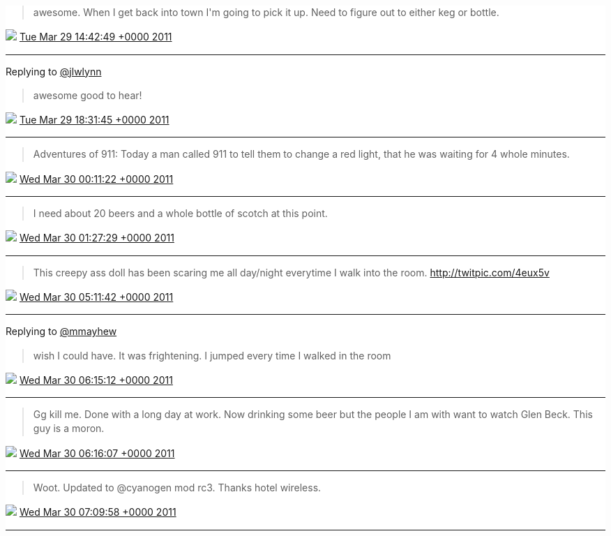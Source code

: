 > awesome. When I get back into town I'm going to pick it up. Need to figure out to either keg or bottle.

<img src="media/tweet.ico" width="12" /> [Tue Mar 29 14:42:49 +0000 2011](https://twitter.com/nhudson/status/52742513416605696)

----

Replying to [@jlwlynn](https://twitter.com/jlwlynn/status/52798940747272192)

> awesome good to hear!

<img src="media/tweet.ico" width="12" /> [Tue Mar 29 18:31:45 +0000 2011](https://twitter.com/nhudson/status/52800124874797056)

----

> Adventures of 911: Today a man called 911 to tell them to change a red light, that he was waiting for 4 whole minutes.

<img src="media/tweet.ico" width="12" /> [Wed Mar 30 00:11:22 +0000 2011](https://twitter.com/nhudson/status/52885594531045377)

----

> I need about 20 beers and a whole bottle of scotch at this point.

<img src="media/tweet.ico" width="12" /> [Wed Mar 30 01:27:29 +0000 2011](https://twitter.com/nhudson/status/52904747304353792)

----

> This creepy ass doll has been scaring me all day/night everytime I walk into the room. http://twitpic.com/4eux5v

<img src="media/tweet.ico" width="12" /> [Wed Mar 30 05:11:42 +0000 2011](https://twitter.com/nhudson/status/52961173221556224)

----

Replying to [@mmayhew](https://twitter.com/mmayhew/status/52968910391218176)

> wish I could have. It was frightening. I jumped every time I walked in the room

<img src="media/tweet.ico" width="12" /> [Wed Mar 30 06:15:12 +0000 2011](https://twitter.com/nhudson/status/52977152949370880)

----

> Gg kill me. Done with a long day at work. Now drinking some beer but the people I am with want to watch Glen Beck. This guy is a moron.

<img src="media/tweet.ico" width="12" /> [Wed Mar 30 06:16:07 +0000 2011](https://twitter.com/nhudson/status/52977383136956416)

----

> Woot. Updated to @cyanogen mod rc3.  Thanks hotel wireless.

<img src="media/tweet.ico" width="12" /> [Wed Mar 30 07:09:58 +0000 2011](https://twitter.com/nhudson/status/52990937370075137)

----

